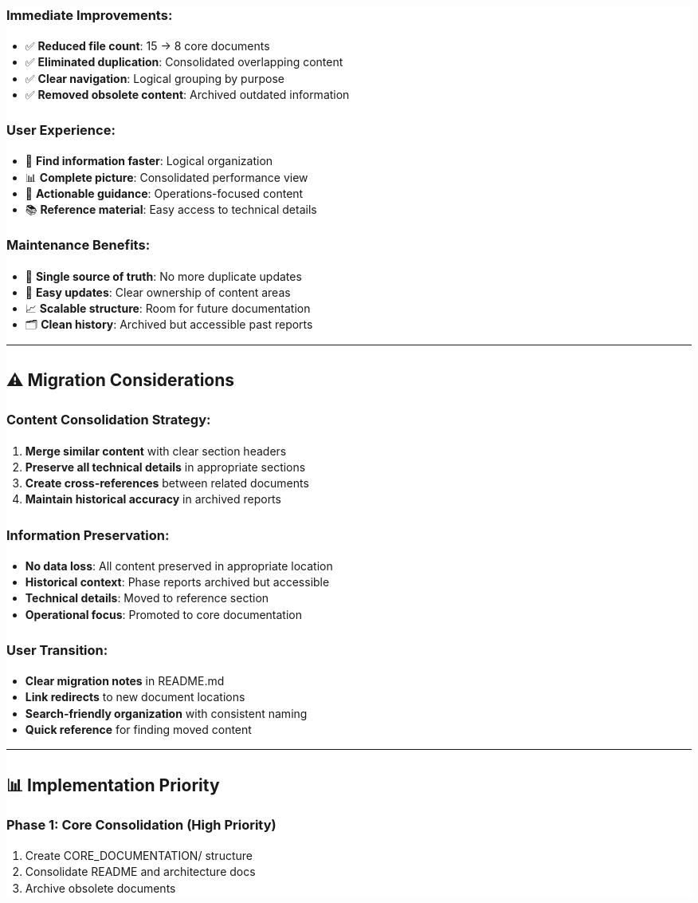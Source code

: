 ### **Immediate Improvements**:
- ✅ **Reduced file count**: 15 → 8 core documents
- ✅ **Eliminated duplication**: Consolidated overlapping content
- ✅ **Clear navigation**: Logical grouping by purpose
- ✅ **Removed obsolete content**: Archived outdated information

### **User Experience**:
- 🎯 **Find information faster**: Logical organization
- 📊 **Complete picture**: Consolidated performance view
- 🔧 **Actionable guidance**: Operations-focused content
- 📚 **Reference material**: Easy access to technical details

### **Maintenance Benefits**:
- 📝 **Single source of truth**: No more duplicate updates
- 🔄 **Easy updates**: Clear ownership of content areas
- 📈 **Scalable structure**: Room for future documentation
- 🗂️ **Clean history**: Archived but accessible past reports

---

## ⚠️ **Migration Considerations**

### **Content Consolidation Strategy**:
1. **Merge similar content** with clear section headers
2. **Preserve all technical details** in appropriate sections
3. **Create cross-references** between related documents
4. **Maintain historical accuracy** in archived reports

### **Information Preservation**:
- **No data loss**: All content preserved in appropriate location
- **Historical context**: Phase reports archived but accessible
- **Technical details**: Moved to reference section
- **Operational focus**: Promoted to core documentation

### **User Transition**:
- **Clear migration notes** in README.md
- **Link redirects** to new document locations
- **Search-friendly organization** with consistent naming
- **Quick reference** for finding moved content

---

## 📊 **Implementation Priority**

### **Phase 1: Core Consolidation** (High Priority)
1. Create CORE_DOCUMENTATION/ structure
2. Consolidate README and architecture docs
3. Archive obsolete documents
